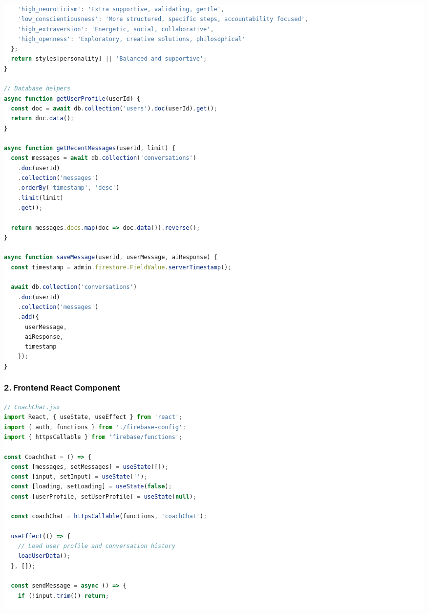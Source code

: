 ```javascript
    'high_neuroticism': 'Extra supportive, validating, gentle',
    'low_conscientiousness': 'More structured, specific steps, accountability focused',
    'high_extraversion': 'Energetic, social, collaborative',
    'high_openness': 'Exploratory, creative solutions, philosophical'
  };
  return styles[personality] || 'Balanced and supportive';
}

// Database helpers
async function getUserProfile(userId) {
  const doc = await db.collection('users').doc(userId).get();
  return doc.data();
}

async function getRecentMessages(userId, limit) {
  const messages = await db.collection('conversations')
    .doc(userId)
    .collection('messages')
    .orderBy('timestamp', 'desc')
    .limit(limit)
    .get();
  
  return messages.docs.map(doc => doc.data()).reverse();
}

async function saveMessage(userId, userMessage, aiResponse) {
  const timestamp = admin.firestore.FieldValue.serverTimestamp();
  
  await db.collection('conversations')
    .doc(userId)
    .collection('messages')
    .add({
      userMessage,
      aiResponse,
      timestamp
    });
}
```

### 2. Frontend React Component

```jsx
// CoachChat.jsx
import React, { useState, useEffect } from 'react';
import { auth, functions } from './firebase-config';
import { httpsCallable } from 'firebase/functions';

const CoachChat = () => {
  const [messages, setMessages] = useState([]);
  const [input, setInput] = useState('');
  const [loading, setLoading] = useState(false);
  const [userProfile, setUserProfile] = useState(null);
  
  const coachChat = httpsCallable(functions, 'coachChat');
  
  useEffect(() => {
    // Load user profile and conversation history
    loadUserData();
  }, []);
  
  const sendMessage = async () => {
    if (!input.trim()) return;
    
```